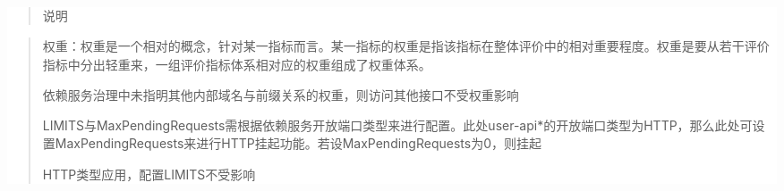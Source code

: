 

> 说明

> 权重：权重是一个相对的概念，针对某一指标而言。某一指标的权重是指该指标在整体评价中的相对重要程度。权重是要从若干评价指标中分出轻重来，一组评价指标体系相对应的权重组成了权重体系。
>
> 依赖服务治理中未指明其他内部域名与前缀关系的权重，则访问其他接口不受权重影响
>
> LIMITS与MaxPendingRequests需根据依赖服务开放端口类型来进行配置。此处user-api*的开放端口类型为HTTP，那么此处可设置MaxPendingRequests来进行HTTP挂起功能。若设MaxPendingRequests为0，则挂起
>
> HTTP类型应用，配置LIMITS不受影响
